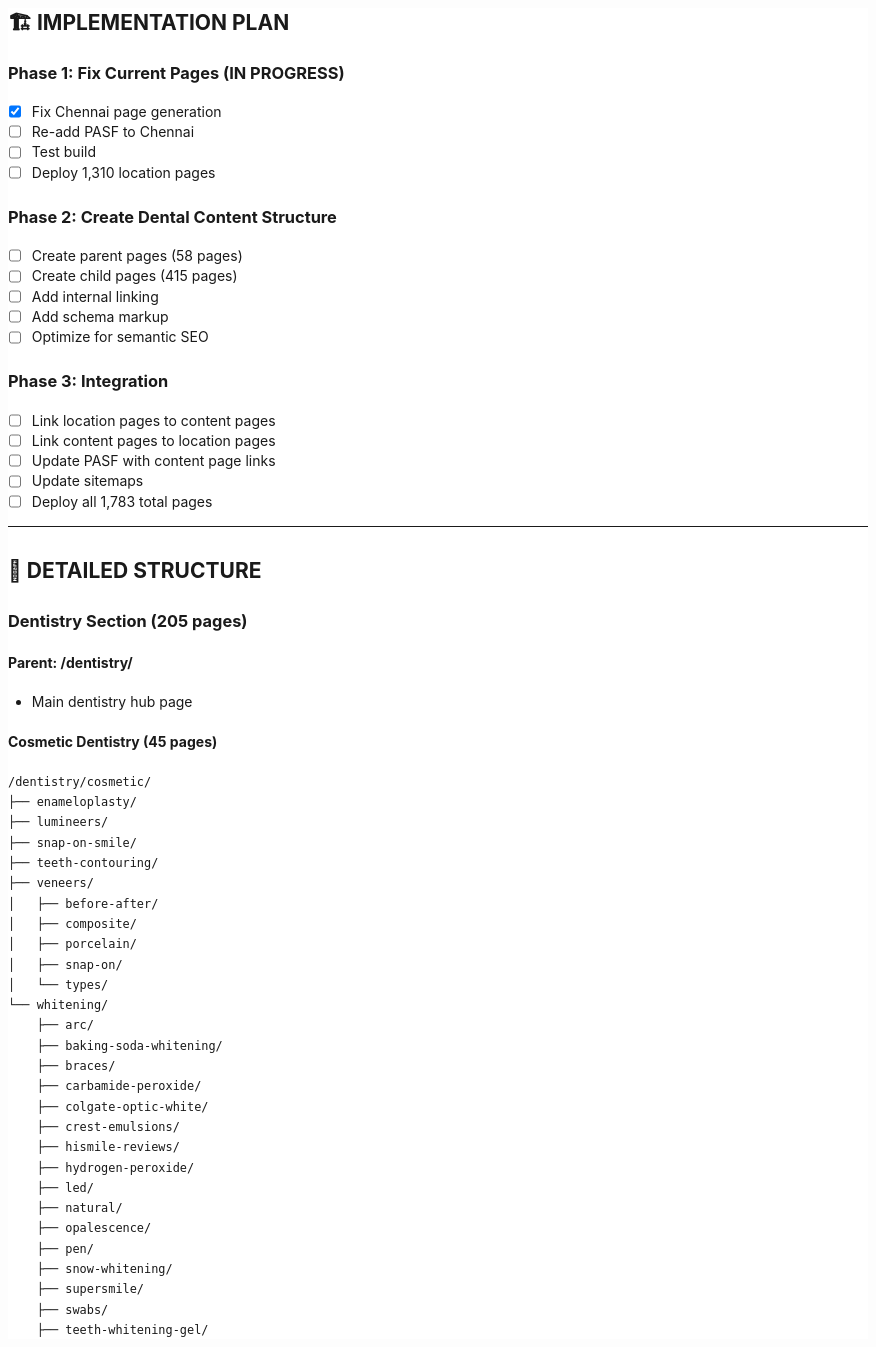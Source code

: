 
## 🏗️ **IMPLEMENTATION PLAN**

### **Phase 1: Fix Current Pages (IN PROGRESS)**
- [x] Fix Chennai page generation
- [ ] Re-add PASF to Chennai
- [ ] Test build
- [ ] Deploy 1,310 location pages

### **Phase 2: Create Dental Content Structure**
- [ ] Create parent pages (58 pages)
- [ ] Create child pages (415 pages)
- [ ] Add internal linking
- [ ] Add schema markup
- [ ] Optimize for semantic SEO

### **Phase 3: Integration**
- [ ] Link location pages to content pages
- [ ] Link content pages to location pages
- [ ] Update PASF with content page links
- [ ] Update sitemaps
- [ ] Deploy all 1,783 total pages

---

## 📁 **DETAILED STRUCTURE**

### **Dentistry Section (205 pages)**

#### **Parent: /dentistry/**
- Main dentistry hub page

#### **Cosmetic Dentistry (45 pages)**
```
/dentistry/cosmetic/
├── enameloplasty/
├── lumineers/
├── snap-on-smile/
├── teeth-contouring/
├── veneers/
│   ├── before-after/
│   ├── composite/
│   ├── porcelain/
│   ├── snap-on/
│   └── types/
└── whitening/
    ├── arc/
    ├── baking-soda-whitening/
    ├── braces/
    ├── carbamide-peroxide/
    ├── colgate-optic-white/
    ├── crest-emulsions/
    ├── hismile-reviews/
    ├── hydrogen-peroxide/
    ├── led/
    ├── natural/
    ├── opalescence/
    ├── pen/
    ├── snow-whitening/
    ├── supersmile/
    ├── swabs/
    ├── teeth-whitening-gel/
```